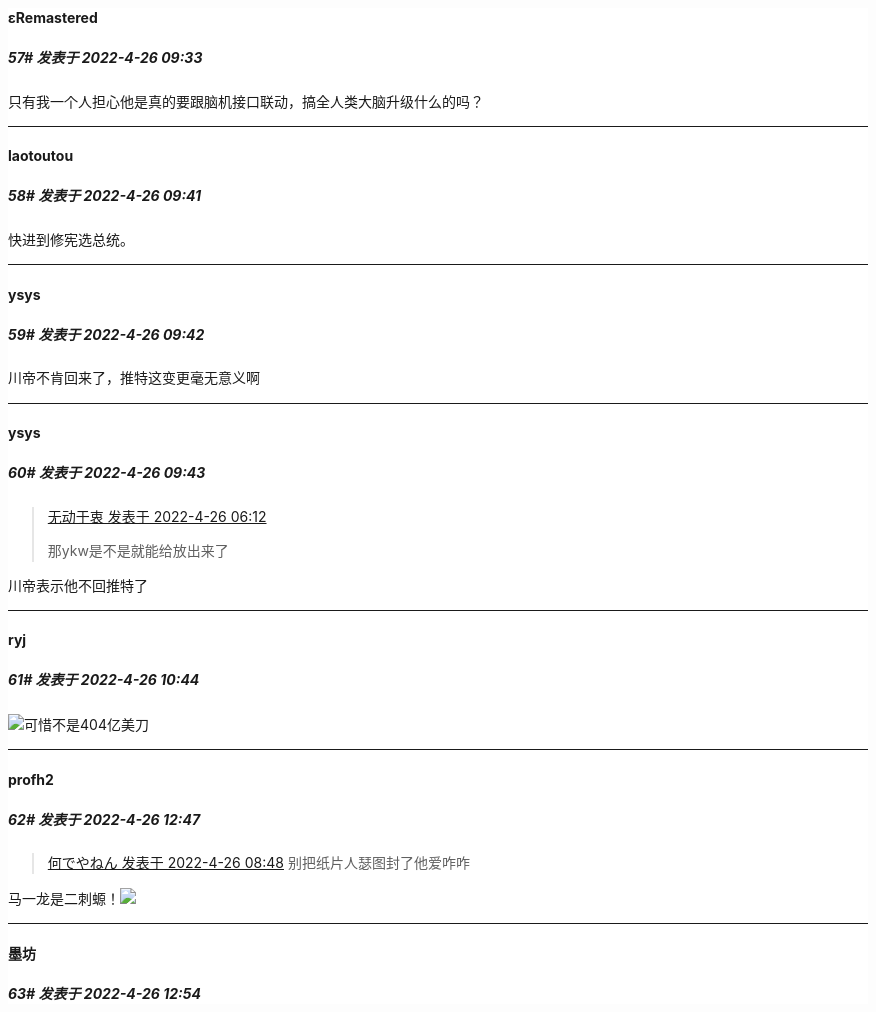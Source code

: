 ####  εRemastered  
##### 57#       发表于 2022-4-26 09:33

只有我一个人担心他是真的要跟脑机接口联动，搞全人类大脑升级什么的吗？

*****

####  laotoutou  
##### 58#       发表于 2022-4-26 09:41

快进到修宪选总统。

*****

####  ysys  
##### 59#       发表于 2022-4-26 09:42

川帝不肯回来了，推特这变更毫无意义啊

*****

####  ysys  
##### 60#       发表于 2022-4-26 09:43

<blockquote><a href="httphttps://bbs.saraba1st.com/2b/forum.php?mod=redirect&amp;goto=findpost&amp;pid=55587833&amp;ptid=2066363" target="_blank">无动于衷 发表于 2022-4-26 06:12</a>

那ykw是不是就能给放出来了</blockquote>
川帝表示他不回推特了



*****

####  ryj  
##### 61#       发表于 2022-4-26 10:44

<img src="https://static.saraba1st.com/image/smiley/face2017/066.png" referrerpolicy="no-referrer">可惜不是404亿美刀



*****

####  profh2  
##### 62#       发表于 2022-4-26 12:47

<blockquote><a href="httphttps://bbs.saraba1st.com/2b/forum.php?mod=redirect&amp;goto=findpost&amp;pid=55588507&amp;ptid=2066363" target="_blank">何でやねん 发表于 2022-4-26 08:48</a>
别把纸片人瑟图封了他爱咋咋</blockquote>
马一龙是二刺螈！<img src="https://static.saraba1st.com/image/smiley/face2017/067.png" referrerpolicy="no-referrer">



*****

####  墨坊  
##### 63#       发表于 2022-4-26 12:54
